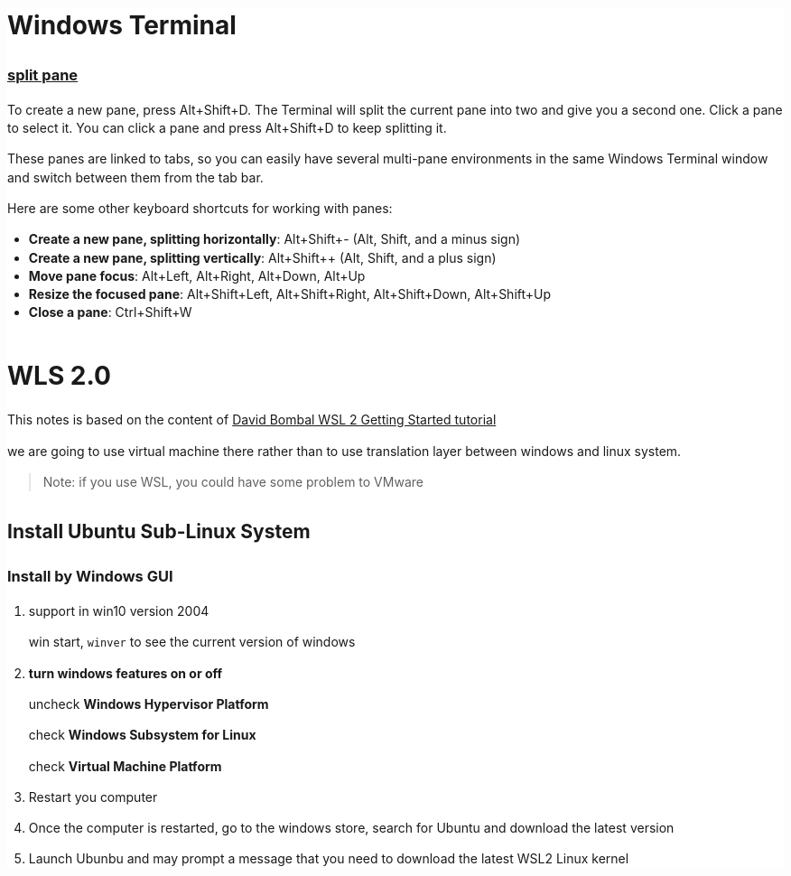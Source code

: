 # Windows Terminal

### [split pane](https://www.howtogeek.com/673729/heres-why-the-new-windows-10-terminal-is-amazing/#:~:text=Split%20Panes%20for%20Multiple%20Shells%20at%20Once&text=To%20create%20a%20new%20pane,D%20to%20keep%20splitting%20it.)

To create a new pane, press Alt+Shift+D. The Terminal will split the current pane into two and give you a second one. Click a pane to select it. You can click a pane and press Alt+Shift+D to keep splitting it.

These panes are linked to tabs, so you can easily have several multi-pane environments in the same Windows Terminal window and switch between them from the tab bar.

Here are some other keyboard shortcuts for working with panes:

- **Create a new pane, splitting horizontally**: Alt+Shift+- (Alt, Shift, and a minus sign)
- **Create a new pane, splitting vertically**: Alt+Shift++ (Alt, Shift, and a plus sign)
- **Move pane focus**: Alt+Left, Alt+Right, Alt+Down, Alt+Up
- **Resize the focused pane**: Alt+Shift+Left, Alt+Shift+Right, Alt+Shift+Down, Alt+Shift+Up
- **Close a pane**: Ctrl+Shift+W

# WLS 2.0

This notes is based on the content of [David Bombal WSL 2 Getting Started tutorial](https://www.youtube.com/watch?v=_fntjriRe48)

we are going to use virtual machine there rather than to use translation layer between windows and linux system.

> Note: if you use WSL, you could have some problem to VMware

## Install Ubuntu Sub-Linux System

### Install by Windows GUI

1. support in win10 version 2004

   win start, `winver`  to see the current version of windows

2. **turn windows features on or off**

   uncheck **Windows Hypervisor Platform**

   check **Windows Subsystem for Linux**

   check **Virtual Machine Platform**

3. Restart you computer

4. Once the computer is restarted, go to the windows store, search for Ubuntu and download the latest version

5. Launch Ubunbu and may prompt a message that you need to download the latest WSL2 Linux kernel
